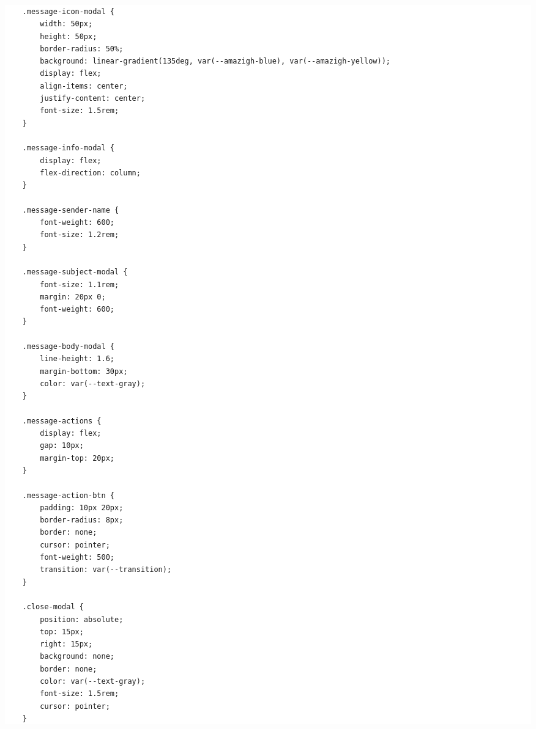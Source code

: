         .message-icon-modal {
            width: 50px;
            height: 50px;
            border-radius: 50%;
            background: linear-gradient(135deg, var(--amazigh-blue), var(--amazigh-yellow));
            display: flex;
            align-items: center;
            justify-content: center;
            font-size: 1.5rem;
        }
        
        .message-info-modal {
            display: flex;
            flex-direction: column;
        }
        
        .message-sender-name {
            font-weight: 600;
            font-size: 1.2rem;
        }
        
        .message-subject-modal {
            font-size: 1.1rem;
            margin: 20px 0;
            font-weight: 600;
        }
        
        .message-body-modal {
            line-height: 1.6;
            margin-bottom: 30px;
            color: var(--text-gray);
        }
        
        .message-actions {
            display: flex;
            gap: 10px;
            margin-top: 20px;
        }
        
        .message-action-btn {
            padding: 10px 20px;
            border-radius: 8px;
            border: none;
            cursor: pointer;
            font-weight: 500;
            transition: var(--transition);
        }
        
        .close-modal {
            position: absolute;
            top: 15px;
            right: 15px;
            background: none;
            border: none;
            color: var(--text-gray);
            font-size: 1.5rem;
            cursor: pointer;
        }
        
